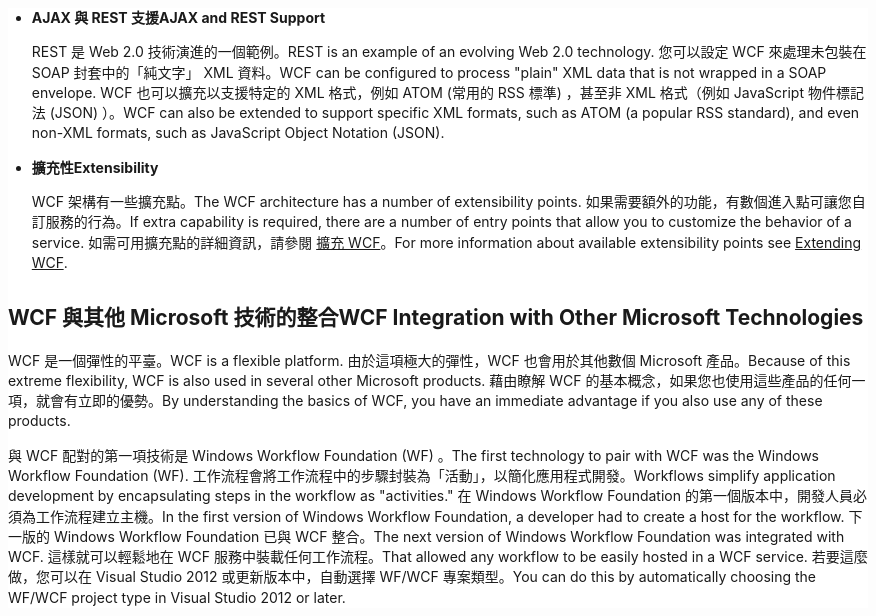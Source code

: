 - <span data-ttu-id="70e9e-172">**AJAX 與 REST 支援**</span><span class="sxs-lookup"><span data-stu-id="70e9e-172">**AJAX and REST Support**</span></span>

     <span data-ttu-id="70e9e-173">REST 是 Web 2.0 技術演進的一個範例。</span><span class="sxs-lookup"><span data-stu-id="70e9e-173">REST is an example of an evolving Web 2.0 technology.</span></span> <span data-ttu-id="70e9e-174">您可以設定 WCF 來處理未包裝在 SOAP 封套中的「純文字」 XML 資料。</span><span class="sxs-lookup"><span data-stu-id="70e9e-174">WCF can be configured to process "plain" XML data that is not wrapped in a SOAP envelope.</span></span> <span data-ttu-id="70e9e-175">WCF 也可以擴充以支援特定的 XML 格式，例如 ATOM (常用的 RSS 標準) ，甚至非 XML 格式（例如 JavaScript 物件標記法 (JSON) ）。</span><span class="sxs-lookup"><span data-stu-id="70e9e-175">WCF can also be extended to support specific XML formats, such as ATOM (a popular RSS standard), and even non-XML formats, such as JavaScript Object Notation (JSON).</span></span>

- <span data-ttu-id="70e9e-176">**擴充性**</span><span class="sxs-lookup"><span data-stu-id="70e9e-176">**Extensibility**</span></span>

     <span data-ttu-id="70e9e-177">WCF 架構有一些擴充點。</span><span class="sxs-lookup"><span data-stu-id="70e9e-177">The WCF architecture has a number of extensibility points.</span></span> <span data-ttu-id="70e9e-178">如果需要額外的功能，有數個進入點可讓您自訂服務的行為。</span><span class="sxs-lookup"><span data-stu-id="70e9e-178">If extra capability is required, there are a number of entry points that allow you to customize the behavior of a service.</span></span> <span data-ttu-id="70e9e-179">如需可用擴充點的詳細資訊，請參閱 [擴充 WCF](./extending/index.md)。</span><span class="sxs-lookup"><span data-stu-id="70e9e-179">For more information about available extensibility points see [Extending WCF](./extending/index.md).</span></span>

## <a name="wcf-integration-with-other-microsoft-technologies"></a><span data-ttu-id="70e9e-180">WCF 與其他 Microsoft 技術的整合</span><span class="sxs-lookup"><span data-stu-id="70e9e-180">WCF Integration with Other Microsoft Technologies</span></span>

<span data-ttu-id="70e9e-181">WCF 是一個彈性的平臺。</span><span class="sxs-lookup"><span data-stu-id="70e9e-181">WCF is a flexible platform.</span></span> <span data-ttu-id="70e9e-182">由於這項極大的彈性，WCF 也會用於其他數個 Microsoft 產品。</span><span class="sxs-lookup"><span data-stu-id="70e9e-182">Because of this extreme flexibility, WCF is also used in several other Microsoft products.</span></span> <span data-ttu-id="70e9e-183">藉由瞭解 WCF 的基本概念，如果您也使用這些產品的任何一項，就會有立即的優勢。</span><span class="sxs-lookup"><span data-stu-id="70e9e-183">By understanding the basics of WCF, you have an immediate advantage if you also use any of these products.</span></span>

<span data-ttu-id="70e9e-184">與 WCF 配對的第一項技術是 Windows Workflow Foundation (WF) 。</span><span class="sxs-lookup"><span data-stu-id="70e9e-184">The first technology to pair with WCF was the Windows Workflow Foundation (WF).</span></span> <span data-ttu-id="70e9e-185">工作流程會將工作流程中的步驟封裝為「活動」，以簡化應用程式開發。</span><span class="sxs-lookup"><span data-stu-id="70e9e-185">Workflows simplify application development by encapsulating steps in the workflow as "activities."</span></span> <span data-ttu-id="70e9e-186">在 Windows Workflow Foundation 的第一個版本中，開發人員必須為工作流程建立主機。</span><span class="sxs-lookup"><span data-stu-id="70e9e-186">In the first version of Windows Workflow Foundation, a developer had to create a host for the workflow.</span></span> <span data-ttu-id="70e9e-187">下一版的 Windows Workflow Foundation 已與 WCF 整合。</span><span class="sxs-lookup"><span data-stu-id="70e9e-187">The next version of Windows Workflow Foundation was integrated with WCF.</span></span> <span data-ttu-id="70e9e-188">這樣就可以輕鬆地在 WCF 服務中裝載任何工作流程。</span><span class="sxs-lookup"><span data-stu-id="70e9e-188">That allowed any workflow to be easily hosted in a WCF service.</span></span> <span data-ttu-id="70e9e-189">若要這麼做，您可以在 Visual Studio 2012 或更新版本中，自動選擇 WF/WCF 專案類型。</span><span class="sxs-lookup"><span data-stu-id="70e9e-189">You can do this by automatically choosing the WF/WCF project type in Visual Studio 2012 or later.</span></span>
